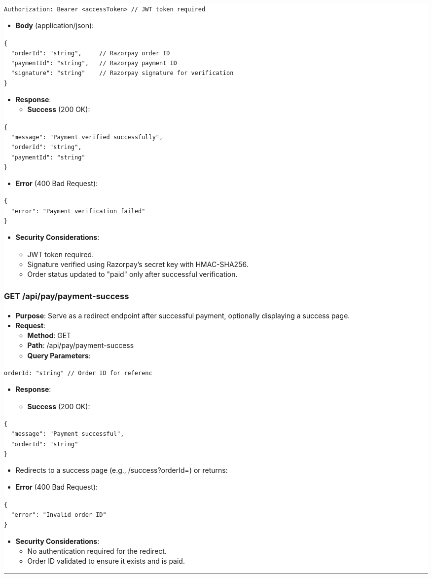 ```
Authorization: Bearer <accessToken> // JWT token required
```
- **Body** (application/json):
```
{
  "orderId": "string",     // Razorpay order ID
  "paymentId": "string",   // Razorpay payment ID
  "signature": "string"    // Razorpay signature for verification
}
```
- **Response**:
    - **Success** (200 OK):
```
{
  "message": "Payment verified successfully",
  "orderId": "string",
  "paymentId": "string"
}
```
- **Error** (400 Bad Request):
```
{
  "error": "Payment verification failed"
}
```
- **Security Considerations**:

    - JWT token required.
    - Signature verified using Razorpay’s secret key with HMAC-SHA256.
    - Order status updated to "paid" only after successful verification.
### GET /api/pay/payment-success
- **Purpose**: Serve as a redirect endpoint after successful payment, optionally displaying a success page.
- **Request**:
    - **Method**: GET
    - **Path**: /api/pay/payment-success
    - **Query Parameters**:
```
orderId: "string" // Order ID for referenc
```
- **Response**:

    - **Success** (200 OK):
```
{
  "message": "Payment successful",
  "orderId": "string"
}
```
- Redirects to a success page (e.g., /success?orderId=<orderId>) or returns:

- **Error** (400 Bad Request):
```
{
  "error": "Invalid order ID"
}
```
- **Security Considerations**:
    - No authentication required for the redirect.
    - Order ID validated to ensure it exists and is paid.
---
